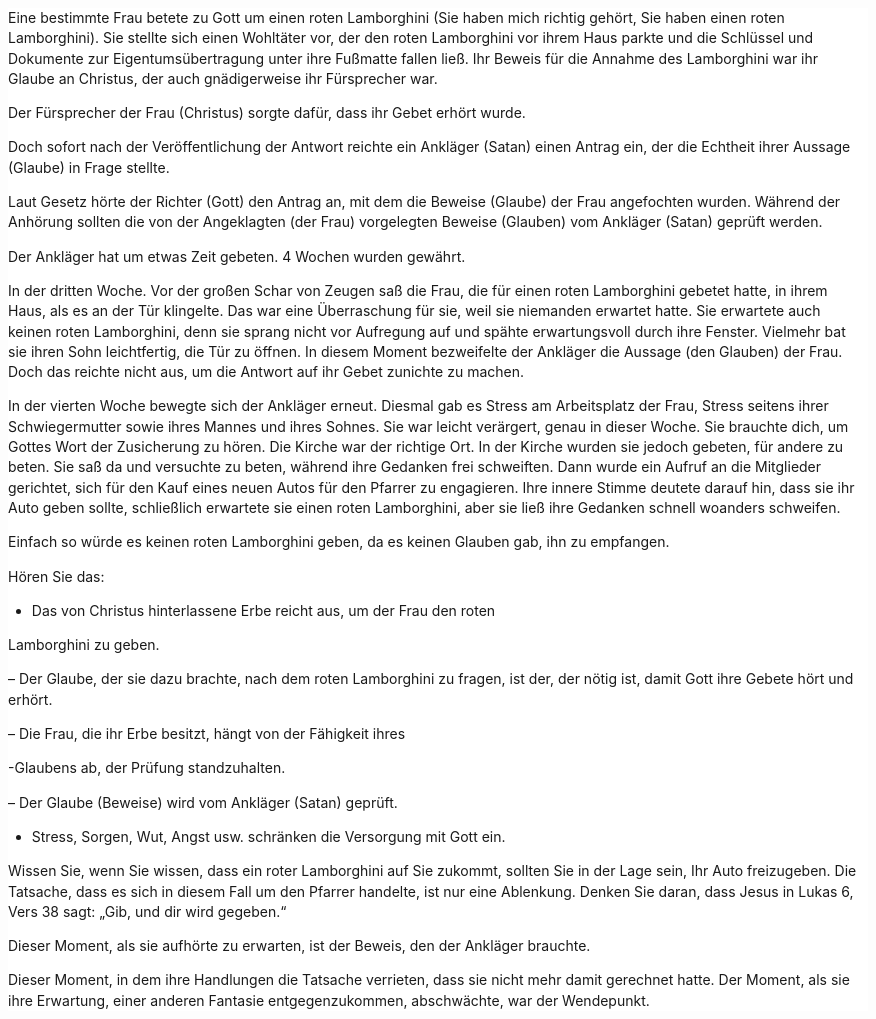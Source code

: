 Eine bestimmte Frau betete zu Gott um einen roten Lamborghini (Sie haben mich richtig gehört, Sie haben einen roten Lamborghini). Sie stellte sich einen Wohltäter vor, der den roten Lamborghini vor ihrem Haus parkte und die Schlüssel und Dokumente zur Eigentumsübertragung unter ihre Fußmatte fallen ließ. Ihr Beweis für die Annahme des Lamborghini war ihr Glaube an Christus, der auch gnädigerweise ihr Fürsprecher war.

Der Fürsprecher der Frau (Christus) sorgte dafür, dass ihr Gebet erhört wurde.

Doch sofort nach der Veröffentlichung der Antwort reichte ein Ankläger (Satan) einen Antrag ein, der die Echtheit ihrer Aussage (Glaube) in Frage stellte.

Laut Gesetz hörte der Richter (Gott) den Antrag an, mit dem die Beweise (Glaube) der Frau angefochten wurden. Während der Anhörung sollten die von der Angeklagten (der Frau) vorgelegten Beweise (Glauben) vom Ankläger (Satan) geprüft werden.

Der Ankläger hat um etwas Zeit gebeten. 4 Wochen wurden gewährt.

In der dritten Woche. Vor der großen Schar von Zeugen saß die Frau, die für einen roten Lamborghini gebetet hatte, in ihrem Haus, als es an der Tür klingelte. Das war eine Überraschung für sie, weil sie niemanden erwartet hatte. Sie erwartete auch keinen roten Lamborghini, denn sie sprang nicht vor Aufregung auf und spähte erwartungsvoll durch ihre Fenster. Vielmehr bat sie ihren Sohn leichtfertig, die Tür zu öffnen. In diesem Moment bezweifelte der Ankläger die Aussage (den Glauben) der Frau. Doch das reichte nicht aus, um die Antwort auf ihr Gebet zunichte zu machen.

In der vierten Woche bewegte sich der Ankläger erneut. Diesmal gab es Stress am Arbeitsplatz der Frau, Stress seitens ihrer Schwiegermutter sowie ihres Mannes und ihres Sohnes. Sie war leicht verärgert, genau in dieser Woche. Sie brauchte dich, um Gottes Wort der Zusicherung zu hören. Die Kirche war der richtige Ort. In der Kirche wurden sie jedoch gebeten, für andere zu beten. Sie saß da ​​und versuchte zu beten, während ihre Gedanken frei schweiften. Dann wurde ein Aufruf an die Mitglieder gerichtet, sich für den Kauf eines neuen Autos für den Pfarrer zu engagieren. Ihre innere Stimme deutete darauf hin, dass sie ihr Auto geben sollte, schließlich erwartete sie einen roten Lamborghini, aber sie ließ ihre Gedanken schnell woanders schweifen.

Einfach so würde es keinen roten Lamborghini geben, da es keinen Glauben gab, ihn zu empfangen.

Hören Sie das:

- Das von Christus hinterlassene Erbe reicht aus, um der Frau den roten

Lamborghini zu geben.

– Der Glaube, der sie dazu brachte, nach dem roten Lamborghini zu fragen, ist der, der nötig ist, damit Gott ihre Gebete hört und erhört.

– Die Frau, die ihr Erbe besitzt, hängt von der Fähigkeit ihres

-Glaubens ab, der Prüfung standzuhalten.

– Der Glaube (Beweise) wird vom Ankläger (Satan) geprüft.

- Stress, Sorgen, Wut, Angst usw. schränken die Versorgung mit Gott ein.

Wissen Sie, wenn Sie wissen, dass ein roter Lamborghini auf Sie zukommt, sollten Sie in der Lage sein, Ihr Auto freizugeben. Die Tatsache, dass es sich in diesem Fall um den Pfarrer handelte, ist nur eine Ablenkung. Denken Sie daran, dass Jesus in Lukas 6, Vers 38 sagt: „Gib, und dir wird gegeben.“

Dieser Moment, als sie aufhörte zu erwarten, ist der Beweis, den der Ankläger brauchte.

Dieser Moment, in dem ihre Handlungen die Tatsache verrieten, dass sie nicht mehr damit gerechnet hatte. Der Moment, als sie ihre Erwartung, einer anderen Fantasie entgegenzukommen, abschwächte, war der Wendepunkt.
